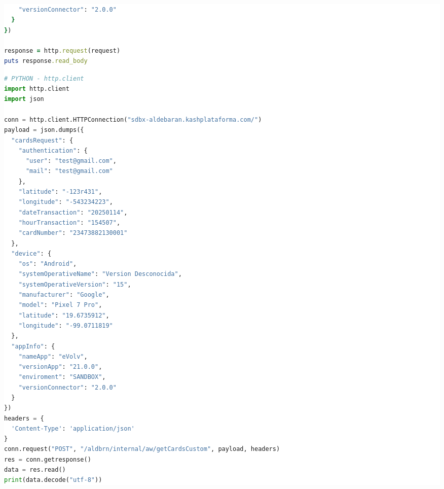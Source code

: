 ```ruby
    "versionConnector": "2.0.0"
  }
})

response = http.request(request)
puts response.read_body

```

```python
# PYTHON - http.client
import http.client
import json

conn = http.client.HTTPConnection("sdbx-aldebaran.kashplataforma.com/")
payload = json.dumps({
  "cardsRequest": {
    "authentication": {
      "user": "test@gmail.com",
      "mail": "test@gmail.com"
    },
    "latitude": "-123r431",
    "longitude": "-543234223",
    "dateTransaction": "20250114",
    "hourTransaction": "154507",
    "cardNumber": "23473882130001"
  },
  "device": {
    "os": "Android",
    "systemOperativeName": "Version Desconocida",
    "systemOperativeVersion": "15",
    "manufacturer": "Google",
    "model": "Pixel 7 Pro",
    "latitude": "19.6735912",
    "longitude": "-99.0711819"
  },
  "appInfo": {
    "nameApp": "eVolv",
    "versionApp": "21.0.0",
    "enviroment": "SANDBOX",
    "versionConnector": "2.0.0"
  }
})
headers = {
  'Content-Type': 'application/json'
}
conn.request("POST", "/aldbrn/internal/aw/getCardsCustom", payload, headers)
res = conn.getresponse()
data = res.read()
print(data.decode("utf-8"))

```
